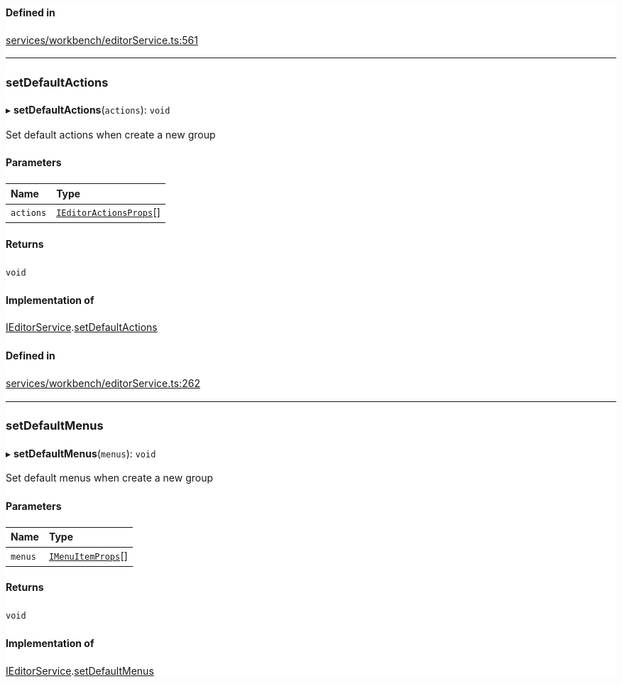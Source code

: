 #### Defined in

[services/workbench/editorService.ts:561](https://github.com/DTStack/molecule/blob/3e6bc450/src/services/workbench/editorService.ts#L561)

---

### setDefaultActions

▸ **setDefaultActions**(`actions`): `void`

Set default actions when create a new group

#### Parameters

| Name      | Type                                                                        |
| :-------- | :-------------------------------------------------------------------------- |
| `actions` | [`IEditorActionsProps`](../interfaces/molecule.model.IEditorActionsProps)[] |

#### Returns

`void`

#### Implementation of

[IEditorService](../interfaces/molecule.IEditorService).[setDefaultActions](../interfaces/molecule.IEditorService#setdefaultactions)

#### Defined in

[services/workbench/editorService.ts:262](https://github.com/DTStack/molecule/blob/3e6bc450/src/services/workbench/editorService.ts#L262)

---

### setDefaultMenus

▸ **setDefaultMenus**(`menus`): `void`

Set default menus when create a new group

#### Parameters

| Name    | Type                                                                  |
| :------ | :-------------------------------------------------------------------- |
| `menus` | [`IMenuItemProps`](../interfaces/molecule.component.IMenuItemProps)[] |

#### Returns

`void`

#### Implementation of

[IEditorService](../interfaces/molecule.IEditorService).[setDefaultMenus](../interfaces/molecule.IEditorService#setdefaultmenus)
